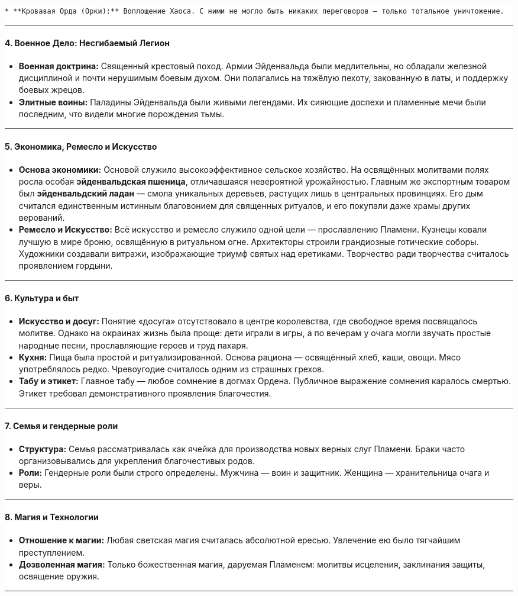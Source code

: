     * **Кровавая Орда (Орки):** Воплощение Хаоса. С ними не могло быть никаких переговоров — только тотальное уничтожение.

---

#### **4. Военное Дело: Несгибаемый Легион**

* **Военная доктрина:** Священный крестовый поход. Армии Эйденвальда были медлительны, но обладали железной дисциплиной и почти нерушимым боевым духом. Они полагались на тяжёлую пехоту, закованную в латы, и поддержку боевых жрецов.
* **Элитные воины:** Паладины Эйденвальда были живыми легендами. Их сияющие доспехи и пламенные мечи были последним, что видели многие порождения тьмы.

---

#### **5. Экономика, Ремесло и Искусство**

* **Основа экономики:** Основой служило высокоэффективное сельское хозяйство. На освящённых молитвами полях росла особая **эйденвальдская пшеница**, отличавшаяся невероятной урожайностью. Главным же экспортным товаром был **эйденвальдский ладан** — смола уникальных деревьев, растущих лишь в центральных провинциях. Его дым считался единственным истинным благовонием для священных ритуалов, и его покупали даже храмы других верований.
* **Ремесло и Искусство:** Всё искусство и ремесло служило одной цели — прославлению Пламени. Кузнецы ковали лучшую в мире броню, освящённую в ритуальном огне. Архитекторы строили грандиозные готические соборы. Художники создавали витражи, изображающие триумф святых над еретиками. Творчество ради творчества считалось проявлением гордыни.

---

#### **6. Культура и быт**

* **Искусство и досуг:** Понятие «досуга» отсутствовало в центре королевства, где свободное время посвящалось молитве. Однако на окраинах жизнь была проще: дети играли в игры, а по вечерам у очага могли звучать простые народные песни, прославляющие героев и труд пахаря.
* **Кухня:** Пища была простой и ритуализированной. Основа рациона — освящённый хлеб, каши, овощи. Мясо употреблялось редко. Чревоугодие считалось одним из страшных грехов.
* **Табу и этикет:** Главное табу — любое сомнение в догмах Ордена. Публичное выражение сомнения каралось смертью. Этикет требовал демонстративного проявления благочестия.

---

#### **7. Семья и гендерные роли**

* **Структура:** Семья рассматривалась как ячейка для производства новых верных слуг Пламени. Браки часто организовывались для укрепления благочестивых родов.
* **Роли:** Гендерные роли были строго определены. Мужчина — воин и защитник. Женщина — хранительница очага и веры.

---

#### **8. Магия и Технологии**

* **Отношение к магии:** Любая светская магия считалась абсолютной ересью. Увлечение ею было тягчайшим преступлением.
* **Дозволенная магия:** Только божественная магия, даруемая Пламенем: молитвы исцеления, заклинания защиты, освящение оружия.

---